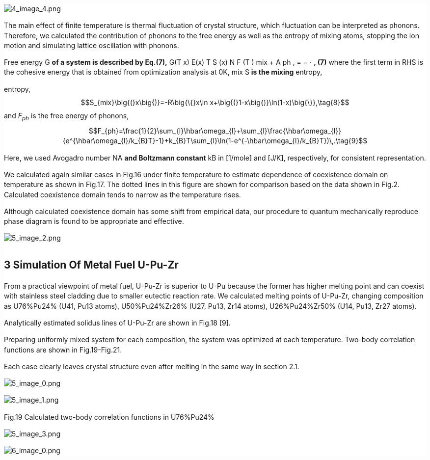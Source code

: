 ![4_image_4.png](4_image_4.png)

The main effect of finite temperature is thermal fluctuation of crystal structure, which fluctuation can be interpreted as phonons. Therefore, we calculated the contribution of phonons to the free energy as well as the entropy of mixing atoms, stopping the ion motion and simulating lattice oscillation with phonons. 

Free energy G **of a system is described by Eq.(7),** 
G(T x) E(x) T S (x) N F (T ) mix + A ph , = − ⋅ **, (7)** 
where the first term in RHS is the cohesive energy that is obtained from optimization analysis at 0K, mix S **is the mixing** 
entropy, 

entropy,  $$S_{mix}\big{(}x\big{)}=-R\big{\{}x\ln x+\big{(}1-x\big{)}\ln(1-x)\big{\}},\tag{8}$$  and $F_{ph}$ is the free energy of phonons,  $$F_{ph}=\frac{1}{2}\sum_{l}\hbar\omega_{l}+\sum_{l}\frac{\hbar\omega_{l}}{e^{\hbar\omega_{l}/k_{B}T}-1}+k_{B}T\sum_{l}\ln(1-e^{-\hbar\omega_{l}/k_{B}T})\,.\tag{9}$$

Here, we used Avogadro number NA **and Boltzmann constant** kB
in [1/mole] and [J/K], respectively, for consistent representation. 

We calculated again similar cases in Fig.16 under finite temperature to estimate dependence of coexistence domain on temperature as shown in Fig.17. The dotted lines in this figure are shown for comparison based on the data shown in Fig.2. Calculated coexistence domain tends to narrow as the temperature rises. 

Although calculated coexistence domain has some shift from empirical data, our procedure to quantum mechanically reproduce phase diagram is found to be appropriate and effective. 

![5_image_2.png](5_image_2.png) 

## 3 Simulation Of Metal Fuel U-Pu-Zr

From a practical viewpoint of metal fuel, U-Pu-Zr is superior to U-Pu because the former has higher melting point and can coexist with stainless steel cladding due to smaller eutectic reaction rate. We calculated melting points of U-Pu-Zr, changing composition as U76%Pu24% (U41, Pu13 atoms), U50%Pu24%Zr26% (U27, Pu13, Zr14 atoms), 
U26%Pu24%Zr50% (U14, Pu13, Zr27 atoms). 

Analytically estimated solidus lines of U-Pu-Zr are shown in Fig.18 [9]. 

Preparing uniformly mixed system for each composition, the system was optimized at each temperature. Two-body correlation functions are shown in Fig.19-Fig.21. 

Each case clearly leaves crystal structure even after melting in the same way in section 2.1. 

![5_image_0.png](5_image_0.png) 

![5_image_1.png](5_image_1.png)

Fig.19 Calculated two-body correlation functions in U76%Pu24% 

![5_image_3.png](5_image_3.png)

![6_image_0.png](6_image_0.png)
